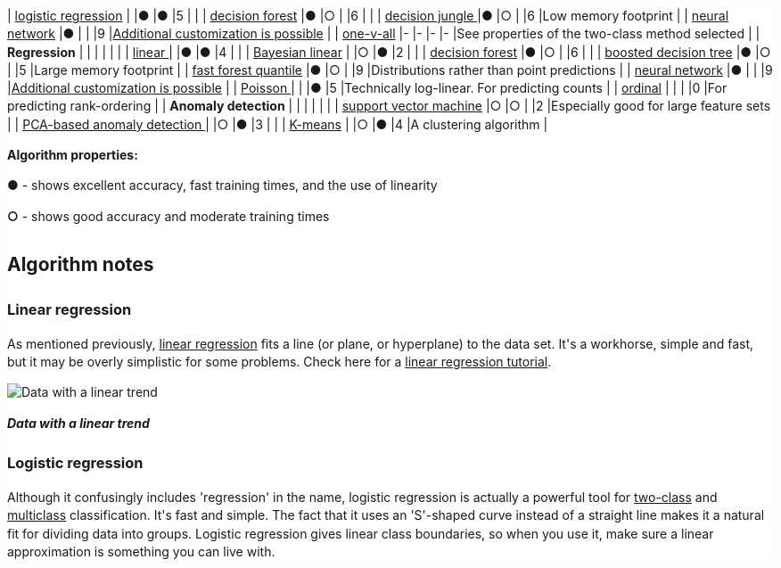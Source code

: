 | [logistic regression](https://msdn.microsoft.com/library/azure/dn905853.aspx) | |● |● |5 | |
| [decision forest](https://msdn.microsoft.com/library/azure/dn906015.aspx) |● |○ | |6 | |
| [decision jungle ](https://msdn.microsoft.com/library/azure/dn905963.aspx) |● |○ | |6 |Low memory footprint |
| [neural network](https://msdn.microsoft.com/library/azure/dn906030.aspx) |● | | |9 |[Additional customization is possible](http://go.microsoft.com/fwlink/?LinkId=402867) |
| [one-v-all](https://msdn.microsoft.com/library/azure/dn905887.aspx) |- |- |- |- |See properties of the two-class method selected |
| **Regression** | | | | | |
| [linear ](https://msdn.microsoft.com/library/azure/dn905978.aspx) | |● |● |4 | |
| [Bayesian linear](https://msdn.microsoft.com/library/azure/dn906022.aspx) | |○ |● |2 | |
| [decision forest](https://msdn.microsoft.com/library/azure/dn905862.aspx) |● |○ | |6 | |
| [boosted decision tree](https://msdn.microsoft.com/library/azure/dn905801.aspx) |● |○ | |5 |Large memory footprint |
| [fast forest quantile](https://msdn.microsoft.com/library/azure/dn913093.aspx) |● |○ | |9 |Distributions rather than point predictions |
| [neural network](https://msdn.microsoft.com/library/azure/dn905924.aspx) |● | | |9 |[Additional customization is possible](http://go.microsoft.com/fwlink/?LinkId=402867) |
| [Poisson ](https://msdn.microsoft.com/library/azure/dn905988.aspx) | | |● |5 |Technically log-linear. For predicting counts |
| [ordinal](https://msdn.microsoft.com/library/azure/dn906029.aspx) | | | |0 |For predicting rank-ordering |
| **Anomaly detection** | | | | | |
| [support vector machine](https://msdn.microsoft.com/library/azure/dn913103.aspx) |○ |○ | |2 |Especially good for large feature sets |
| [PCA-based anomaly detection ](https://msdn.microsoft.com/library/azure/dn913102.aspx) | |○ |● |3 | |
| [K-means](https://msdn.microsoft.com/library/azure/5049a09b-bd90-4c4e-9b46-7c87e3a36810/) | |○ |● |4 |A clustering algorithm |

**Algorithm properties:**

**●** - shows excellent accuracy, fast training times, and the use of linearity

**○** - shows good accuracy and moderate training times

## Algorithm notes
### Linear regression
As mentioned previously, [linear regression](https://msdn.microsoft.com/library/azure/dn905978.aspx)
fits a line (or plane, or hyperplane) to the data set. It's a workhorse,
simple and fast, but it may be overly simplistic for some problems.
Check here for a [linear regression
tutorial](machine-learning-linear-regression-in-azure.md).

![Data with a linear trend][3]

***Data with a linear trend***

### Logistic regression
Although it confusingly includes 'regression' in the name, logistic
regression is actually a powerful tool for
[two-class](https://msdn.microsoft.com/library/azure/dn905994.aspx)
and
[multiclass](https://msdn.microsoft.com/library/azure/dn905853.aspx)
classification. It's fast and simple. The fact that it uses an
'S'-shaped curve instead of a straight line makes it a natural fit for
dividing data into groups. Logistic regression gives linear class
boundaries, so when you use it, make sure a linear approximation is
something you can live with.


[1]: ./media/machine-learning-algorithm-choice/image1.png
[2]: ./media/machine-learning-algorithm-choice/image2.png
[3]: ./media/machine-learning-algorithm-choice/image3.png
[4]: ./media/machine-learning-algorithm-choice/image4.png
[5]: ./media/machine-learning-algorithm-choice/image5.png
[6]: ./media/machine-learning-algorithm-choice/image6.png
[7]: ./media/machine-learning-algorithm-choice/image7.png
[8]: ./media/machine-learning-algorithm-choice/image8.png
[9]: ./media/machine-learning-algorithm-choice/image9.png
[10]: ./media/machine-learning-algorithm-choice/image10.png